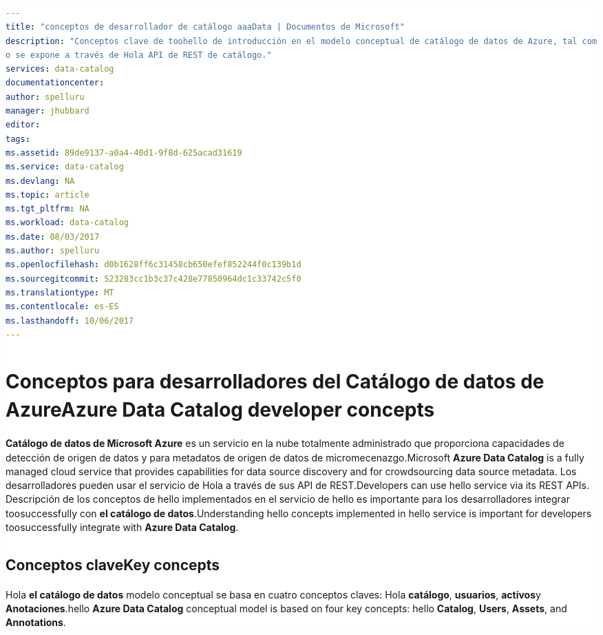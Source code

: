 ```yaml
---
title: "conceptos de desarrollador de catálogo aaaData | Documentos de Microsoft"
description: "Conceptos clave de toohello de introducción en el modelo conceptual de catálogo de datos de Azure, tal como se expone a través de Hola API de REST de catálogo."
services: data-catalog
documentationcenter: 
author: spelluru
manager: jhubbard
editor: 
tags: 
ms.assetid: 89de9137-a0a4-40d1-9f8d-625acad31619
ms.service: data-catalog
ms.devlang: NA
ms.topic: article
ms.tgt_pltfrm: NA
ms.workload: data-catalog
ms.date: 08/03/2017
ms.author: spelluru
ms.openlocfilehash: d0b1628ff6c31458cb650efef852244f0c139b1d
ms.sourcegitcommit: 523283cc1b3c37c428e77850964dc1c33742c5f0
ms.translationtype: MT
ms.contentlocale: es-ES
ms.lasthandoff: 10/06/2017
---
```

# <a name="azure-data-catalog-developer-concepts"></a><span data-ttu-id="68e6d-103">Conceptos para desarrolladores del Catálogo de datos de Azure</span><span class="sxs-lookup"><span data-stu-id="68e6d-103">Azure Data Catalog developer concepts</span></span>
<span data-ttu-id="68e6d-104">**Catálogo de datos de Microsoft Azure** es un servicio en la nube totalmente administrado que proporciona capacidades de detección de origen de datos y para metadatos de origen de datos de micromecenazgo.</span><span class="sxs-lookup"><span data-stu-id="68e6d-104">Microsoft **Azure Data Catalog** is a fully managed cloud service that provides capabilities for data source discovery and for crowdsourcing data source metadata.</span></span> <span data-ttu-id="68e6d-105">Los desarrolladores pueden usar el servicio de Hola a través de sus API de REST.</span><span class="sxs-lookup"><span data-stu-id="68e6d-105">Developers can use hello service via its REST APIs.</span></span> <span data-ttu-id="68e6d-106">Descripción de los conceptos de hello implementados en el servicio de hello es importante para los desarrolladores integrar toosuccessfully con **el catálogo de datos**.</span><span class="sxs-lookup"><span data-stu-id="68e6d-106">Understanding hello concepts implemented in hello service is important for developers toosuccessfully integrate with **Azure Data Catalog**.</span></span>

## <a name="key-concepts"></a><span data-ttu-id="68e6d-107">Conceptos clave</span><span class="sxs-lookup"><span data-stu-id="68e6d-107">Key concepts</span></span>
<span data-ttu-id="68e6d-108">Hola **el catálogo de datos** modelo conceptual se basa en cuatro conceptos claves: Hola **catálogo**, **usuarios**, **activos**y **Anotaciones**.</span><span class="sxs-lookup"><span data-stu-id="68e6d-108">hello **Azure Data Catalog** conceptual model is based on four key concepts: hello **Catalog**, **Users**, **Assets**, and **Annotations**.</span></span>

